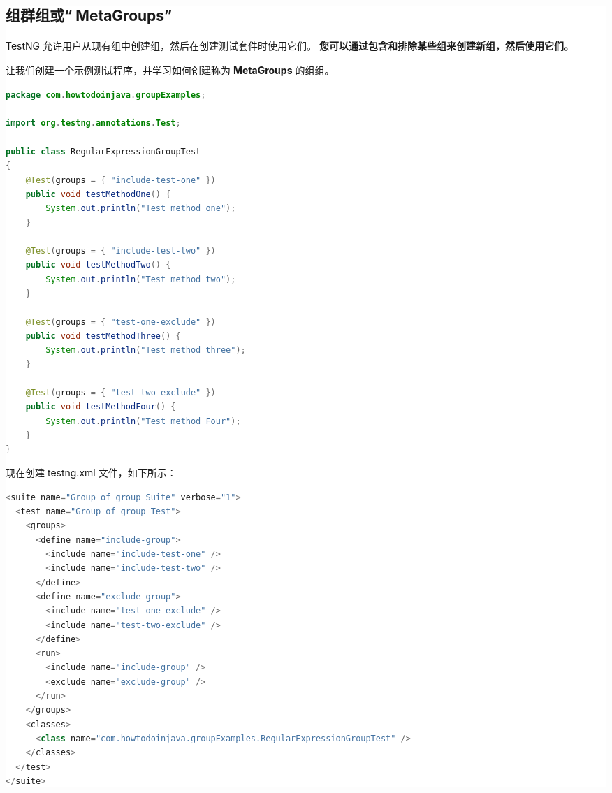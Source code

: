 ## 组群组或“ MetaGroups”

TestNG 允许用户从现有组中创建组，然后在创建测试套件时使用它们。 **您可以通过包含和排除某些组来创建新组，然后使用它们。**

让我们创建一个示例测试程序，并学习如何创建称为 **MetaGroups** 的组组。

```java
package com.howtodoinjava.groupExamples;

import org.testng.annotations.Test;

public class RegularExpressionGroupTest
{
	@Test(groups = { "include-test-one" })
	public void testMethodOne() {
		System.out.println("Test method one");
	}

	@Test(groups = { "include-test-two" })
	public void testMethodTwo() {
		System.out.println("Test method two");
	}

	@Test(groups = { "test-one-exclude" })
	public void testMethodThree() {
		System.out.println("Test method three");
	}

	@Test(groups = { "test-two-exclude" })
	public void testMethodFour() {
		System.out.println("Test method Four");
	}
}

```

现在创建 testng.xml 文件，如下所示：

```java
<suite name="Group of group Suite" verbose="1">
  <test name="Group of group Test">
    <groups>
      <define name="include-group">
        <include name="include-test-one" />
        <include name="include-test-two" />
      </define>
      <define name="exclude-group">
        <include name="test-one-exclude" />
        <include name="test-two-exclude" />
      </define>
      <run>
        <include name="include-group" />
        <exclude name="exclude-group" />
      </run>
    </groups>
    <classes>
      <class name="com.howtodoinjava.groupExamples.RegularExpressionGroupTest" />
    </classes>
  </test>
</suite>

```
